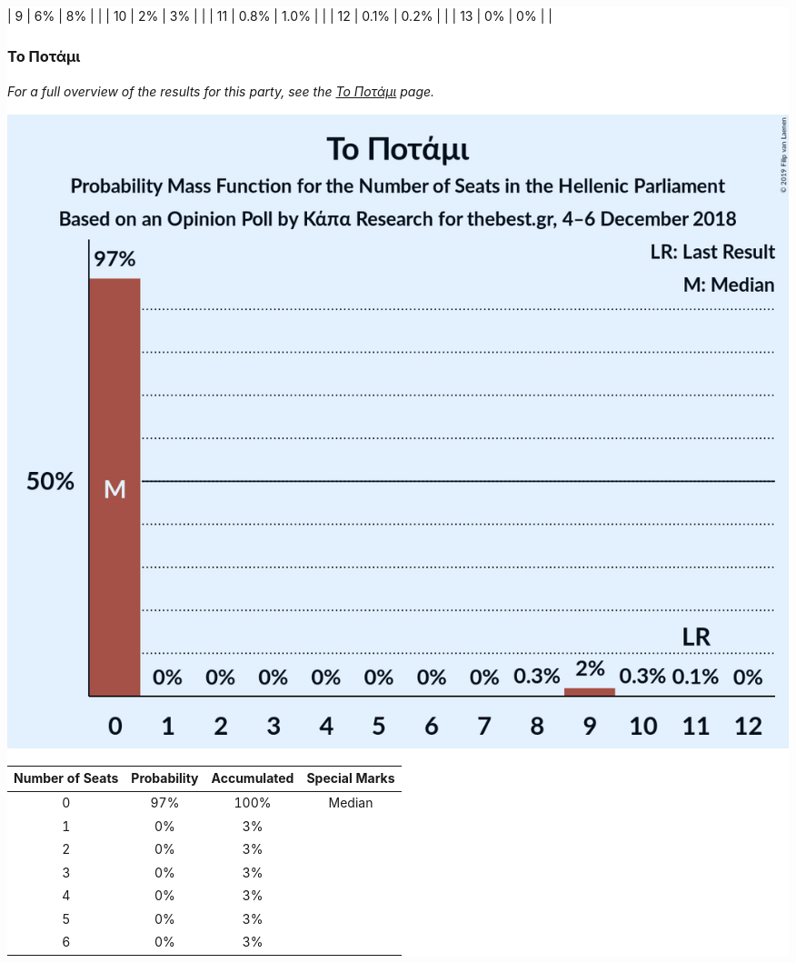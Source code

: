 | 9 | 6% | 8% |  |
| 10 | 2% | 3% |  |
| 11 | 0.8% | 1.0% |  |
| 12 | 0.1% | 0.2% |  |
| 13 | 0% | 0% |  |

### Το Ποτάμι

*For a full overview of the results for this party, see the [Το Ποτάμι](party-τοποτάμι.html) page.*

![Graph with seats probability mass function not yet produced](2018-12-06-ΚάπαResearch-seats-pmf-τοποτάμι.png "Seats Probability Mass Function")

| Number of Seats | Probability | Accumulated | Special Marks |
|:---------------:|:-----------:|:-----------:|:-------------:|
| 0 | 97% | 100% | Median |
| 1 | 0% | 3% |  |
| 2 | 0% | 3% |  |
| 3 | 0% | 3% |  |
| 4 | 0% | 3% |  |
| 5 | 0% | 3% |  |
| 6 | 0% | 3% |  |